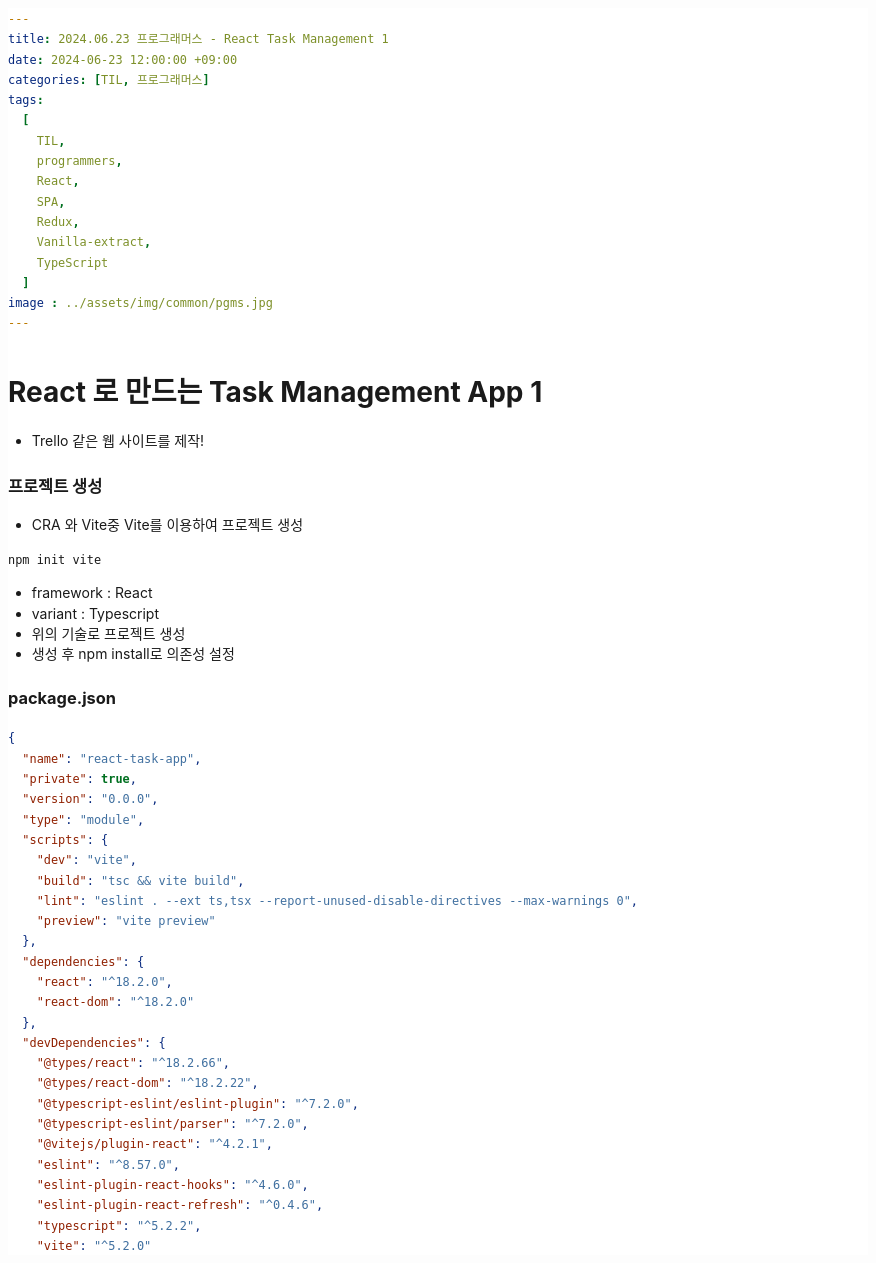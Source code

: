 ```yaml
---
title: 2024.06.23 프로그래머스 - React Task Management 1
date: 2024-06-23 12:00:00 +09:00
categories: [TIL, 프로그래머스]
tags:
  [
    TIL,
    programmers,
    React,
    SPA,
    Redux,
    Vanilla-extract,
    TypeScript
  ]
image : ../assets/img/common/pgms.jpg
---
```

# React 로 만드는 Task Management App 1

- Trello 같은 웹 사이트를 제작!

### 프로젝트 생성

- CRA 와 Vite중 Vite를 이용하여 프로젝트 생성

```
npm init vite
```

- framework : React
- variant : Typescript
- 위의 기술로 프로젝트 생성
- 생성 후 npm install로 의존성 설정

### package.json

```json
{
  "name": "react-task-app",
  "private": true,
  "version": "0.0.0",
  "type": "module",
  "scripts": {
    "dev": "vite",
    "build": "tsc && vite build",
    "lint": "eslint . --ext ts,tsx --report-unused-disable-directives --max-warnings 0",
    "preview": "vite preview"
  },
  "dependencies": {
    "react": "^18.2.0",
    "react-dom": "^18.2.0"
  },
  "devDependencies": {
    "@types/react": "^18.2.66",
    "@types/react-dom": "^18.2.22",
    "@typescript-eslint/eslint-plugin": "^7.2.0",
    "@typescript-eslint/parser": "^7.2.0",
    "@vitejs/plugin-react": "^4.2.1",
    "eslint": "^8.57.0",
    "eslint-plugin-react-hooks": "^4.6.0",
    "eslint-plugin-react-refresh": "^0.4.6",
    "typescript": "^5.2.2",
    "vite": "^5.2.0"
```